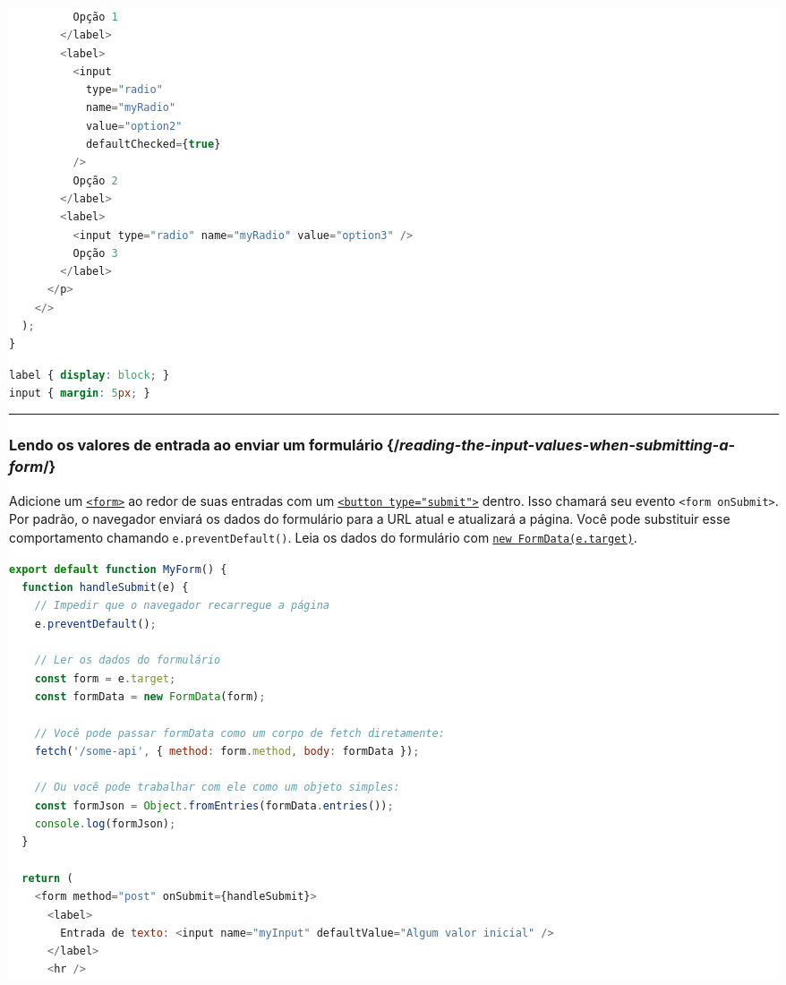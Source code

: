 ```js
          Opção 1
        </label>
        <label>
          <input
            type="radio"
            name="myRadio"
            value="option2"
            defaultChecked={true} 
          />
          Opção 2
        </label>
        <label>
          <input type="radio" name="myRadio" value="option3" />
          Opção 3
        </label>
      </p>
    </>
  );
}
```

```css
label { display: block; }
input { margin: 5px; }
```

</Sandpack>

---

### Lendo os valores de entrada ao enviar um formulário {/*reading-the-input-values-when-submitting-a-form*/}

Adicione um [`<form>`](https://developer.mozilla.org/en-US/docs/Web/HTML/Element/form) ao redor de suas entradas com um [`<button type="submit">`](https://developer.mozilla.org/en-US/docs/Web/HTML/Element/button) dentro. Isso chamará seu evento `<form onSubmit>`. Por padrão, o navegador enviará os dados do formulário para a URL atual e atualizará a página. Você pode substituir esse comportamento chamando `e.preventDefault()`. Leia os dados do formulário com [`new FormData(e.target)`](https://developer.mozilla.org/en-US/docs/Web/API/FormData).
<Sandpack>

```js
export default function MyForm() {
  function handleSubmit(e) {
    // Impedir que o navegador recarregue a página
    e.preventDefault();

    // Ler os dados do formulário
    const form = e.target;
    const formData = new FormData(form);

    // Você pode passar formData como um corpo de fetch diretamente:
    fetch('/some-api', { method: form.method, body: formData });

    // Ou você pode trabalhar com ele como um objeto simples:
    const formJson = Object.fromEntries(formData.entries());
    console.log(formJson);
  }

  return (
    <form method="post" onSubmit={handleSubmit}>
      <label>
        Entrada de texto: <input name="myInput" defaultValue="Algum valor inicial" />
      </label>
      <hr />
```